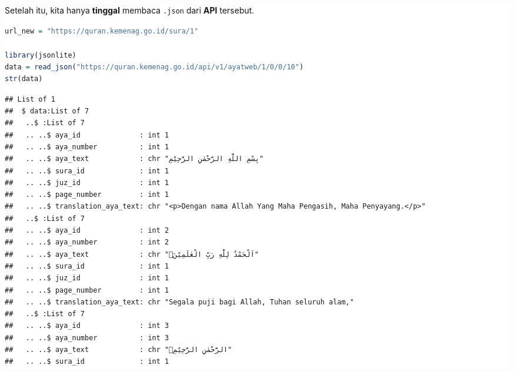 Setelah itu, kita hanya **tinggal** membaca `.json` dari **API**
tersebut.

``` r
url_new = "https://quran.kemenag.go.id/sura/1"

library(jsonlite)
data = read_json("https://quran.kemenag.go.id/api/v1/ayatweb/1/0/0/10")
str(data)
```

    ## List of 1
    ##  $ data:List of 7
    ##   ..$ :List of 7
    ##   .. ..$ aya_id              : int 1
    ##   .. ..$ aya_number          : int 1
    ##   .. ..$ aya_text            : chr "بِسْمِ اللّٰهِ الرَّحْمٰنِ الرَّحِيْمِ"
    ##   .. ..$ sura_id             : int 1
    ##   .. ..$ juz_id              : int 1
    ##   .. ..$ page_number         : int 1
    ##   .. ..$ translation_aya_text: chr "<p>Dengan nama Allah Yang Maha Pengasih, Maha Penyayang.</p>"
    ##   ..$ :List of 7
    ##   .. ..$ aya_id              : int 2
    ##   .. ..$ aya_number          : int 2
    ##   .. ..$ aya_text            : chr "اَلْحَمْدُ لِلّٰهِ رَبِّ الْعٰلَمِيْنَۙ"
    ##   .. ..$ sura_id             : int 1
    ##   .. ..$ juz_id              : int 1
    ##   .. ..$ page_number         : int 1
    ##   .. ..$ translation_aya_text: chr "Segala puji bagi Allah, Tuhan seluruh alam,"
    ##   ..$ :List of 7
    ##   .. ..$ aya_id              : int 3
    ##   .. ..$ aya_number          : int 3
    ##   .. ..$ aya_text            : chr "الرَّحْمٰنِ الرَّحِيْمِۙ"
    ##   .. ..$ sura_id             : int 1